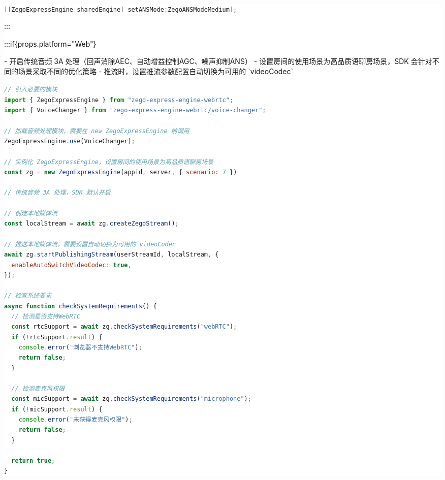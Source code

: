 ```objectivec
[[ZegoExpressEngine sharedEngine] setANSMode:ZegoANSModeMedium];

```
:::

:::if{props.platform="Web"}

<div>
- 开启传统音频 3A 处理（回声消除AEC、自动增益控制AGC、噪声抑制ANS）
- 设置房间的使用场景为高品质语聊房场景，SDK 会针对不同的场景采取不同的优化策略
- 推流时，设置推流参数配置自动切换为可用的 `videoCodec`
</div>

```javascript
// 引入必要的模块
import { ZegoExpressEngine } from "zego-express-engine-webrtc";
import { VoiceChanger } from "zego-express-engine-webrtc/voice-changer";

// 加载音频处理模块，需要在 new ZegoExpressEngine 前调用
ZegoExpressEngine.use(VoiceChanger);

// 实例化 ZegoExpressEngine，设置房间的使用场景为高品质语聊房场景
const zg = new ZegoExpressEngine(appid, server, { scenario: 7 })

// 传统音频 3A 处理，SDK 默认开启

// 创建本地媒体流
const localStream = await zg.createZegoStream();

// 推送本地媒体流，需要设置自动切换为可用的 videoCodec
await zg.startPublishingStream(userStreamId, localStream, {
  enableAutoSwitchVideoCodec: true,
});

// 检查系统要求
async function checkSystemRequirements() {
  // 检测是否支持WebRTC
  const rtcSupport = await zg.checkSystemRequirements("webRTC");
  if (!rtcSupport.result) {
    console.error("浏览器不支持WebRTC");
    return false;
  }

  // 检测麦克风权限
  const micSupport = await zg.checkSystemRequirements("microphone");
  if (!micSupport.result) {
    console.error("未获得麦克风权限");
    return false;
  }

  return true;
}
```
